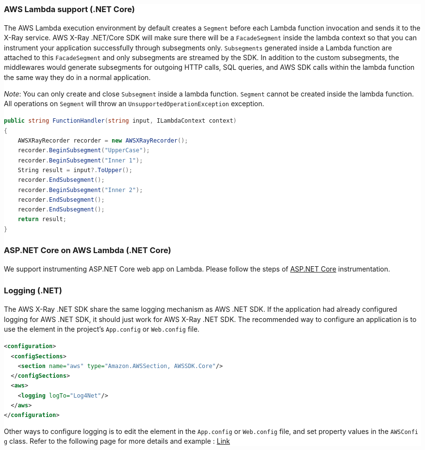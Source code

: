 ### AWS Lambda support (.NET Core) 
The AWS Lambda execution environment by default creates a `Segment` before each Lambda function invocation and sends it to the X-Ray service. AWS X-Ray .NET/Core SDK will make sure there will be a `FacadeSegment` inside the lambda context so that you can instrument your application successfully through subsegments only. `Subsegments` generated inside a Lambda function are attached to this `FacadeSegment` and only subsegments are streamed by the SDK. In addition to the custom subsegments, the middlewares would generate subsegments for outgoing HTTP calls, SQL queries, and AWS SDK calls within the lambda function the same way they do in a normal application.

*Note*: You can only create and close `Subsegment` inside a lambda function. `Segment` cannot be created inside the lambda function. All operations on `Segment` will throw an `UnsupportedOperationException` exception.

```csharp
public string FunctionHandler(string input, ILambdaContext context)
{
    AWSXRayRecorder recorder = new AWSXRayRecorder();
    recorder.BeginSubsegment("UpperCase");
    recorder.BeginSubsegment("Inner 1");
    String result = input?.ToUpper();
    recorder.EndSubsegment();
    recorder.BeginSubsegment("Inner 2");
    recorder.EndSubsegment();
    recorder.EndSubsegment();
    return result;
}
```

### ASP.NET Core on AWS Lambda (.NET Core)

We support instrumenting ASP.NET Core web app on Lambda. Please follow the steps of [ASP.NET Core](https://github.com/aws/aws-xray-sdk-dotnet/tree/master#aspnet-core-framework-net-core--nuget) instrumentation.

### Logging (.NET)

The AWS X-Ray .NET SDK share the same logging mechanism as AWS .NET SDK. If the application had already configured logging for AWS .NET SDK, it should just work for AWS X-Ray .NET SDK.
The recommended way to configure an application is to use the <aws> element in the project’s `App.config` or `Web.config` file.

```xml
<configuration>
  <configSections>
    <section name="aws" type="Amazon.AWSSection, AWSSDK.Core"/>
  </configSections>
  <aws>
    <logging logTo="Log4Net"/>
  </aws>
</configuration>
```

Other ways to configure logging is to edit the <appsetting> element in the `App.config` or `Web.config` file, and set property values in the `AWSConfig` class. Refer to the following page for more details and example : [Link](http://docs.aws.amazon.com/sdk-for-net/v3/developer-guide/net-dg-config.html)
